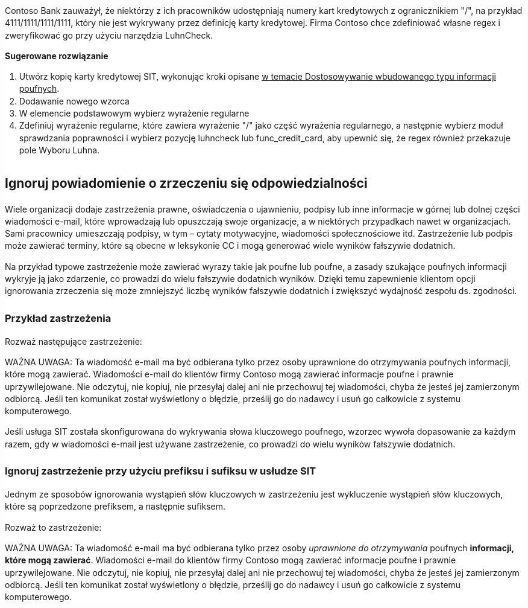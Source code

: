 Contoso Bank zauważył, że niektórzy z ich pracowników udostępniają numery kart kredytowych z ogranicznikiem "/", na przykład 4111/1111/1111/1111, który nie jest wykrywany przez definicję karty kredytowej. Firma Contoso chce zdefiniować własne regex i zweryfikować go przy użyciu narzędzia LuhnCheck.

**Sugerowane rozwiązanie**

1. Utwórz kopię karty kredytowej SIT, wykonując kroki opisane [w temacie Dostosowywanie wbudowanego typu informacji poufnych](customize-a-built-in-sensitive-information-type.md).
1. Dodawanie nowego wzorca
1. W elemencie podstawowym wybierz wyrażenie regularne
1. Zdefiniuj wyrażenie regularne, które zawiera wyrażenie "/" jako część wyrażenia regularnego, a następnie wybierz moduł sprawdzania poprawności i wybierz pozycję luhncheck lub func_credit_card, aby upewnić się, że regex również przekazuje pole Wyboru Luhna.

## <a name="ignore-a-disclaimer-notice"></a>Ignoruj powiadomienie o zrzeczeniu się odpowiedzialności

Wiele organizacji dodaje zastrzeżenia prawne, oświadczenia o ujawnieniu, podpisy lub inne informacje w górnej lub dolnej części wiadomości e-mail, które wprowadzają lub opuszczają swoje organizacje, a w niektórych przypadkach nawet w organizacjach. Sami pracownicy umieszczają podpisy, w tym – cytaty motywacyjne, wiadomości społecznościowe itd. Zastrzeżenie lub podpis może zawierać terminy, które są obecne w leksykonie CC i mogą generować wiele wyników fałszywie dodatnich.  

Na przykład typowe zastrzeżenie może zawierać wyrazy takie jak poufne lub poufne, a zasady szukające poufnych informacji wykryje ją jako zdarzenie, co prowadzi do wielu fałszywie dodatnich wyników. Dzięki temu zapewnienie klientom opcji ignorowania zrzeczenia się może zmniejszyć liczbę wyników fałszywie dodatnich i zwiększyć wydajność zespołu ds. zgodności.

### <a name="example-of-disclaimer"></a>Przykład zastrzeżenia

Rozważ następujące zastrzeżenie:

WAŻNA UWAGA: Ta wiadomość e-mail ma być odbierana tylko przez osoby uprawnione do otrzymywania poufnych informacji, które mogą zawierać. Wiadomości e-mail do klientów firmy Contoso mogą zawierać informacje poufne i prawnie uprzywilejowane. Nie odczytuj, nie kopiuj, nie przesyłaj dalej ani nie przechowuj tej wiadomości, chyba że jesteś jej zamierzonym odbiorcą. Jeśli ten komunikat został wyświetlony o błędzie, prześlij go do nadawcy i usuń go całkowicie z systemu komputerowego.

Jeśli usługa SIT została skonfigurowana do wykrywania słowa kluczowego poufnego, wzorzec wywoła dopasowanie za każdym razem, gdy w wiadomości e-mail jest używane zastrzeżenie, co prowadzi do wielu wyników fałszywie dodatnich.

### <a name="ignore-disclaimer-using-prefix-and-suffix-in-sit"></a>Ignoruj zastrzeżenie przy użyciu prefiksu i sufiksu w usłudze SIT

Jednym ze sposobów ignorowania wystąpień słów kluczowych w zastrzeżeniu jest wykluczenie wystąpień słów kluczowych, które są poprzedzone prefiksem, a następnie sufiksem.

Rozważ to zastrzeżenie:

WAŻNA UWAGA: Ta wiadomość e-mail ma być odbierana tylko przez osoby *uprawnione do otrzymywania* poufnych **informacji, które mogą zawierać**. Wiadomości e-mail do klientów firmy Contoso mogą zawierać informacje poufne i prawnie uprzywilejowane. Nie odczytuj, nie kopiuj, nie przesyłaj dalej ani nie przechowuj tej wiadomości, chyba że jesteś jej zamierzonym odbiorcą. Jeśli ten komunikat został wyświetlony o błędzie, prześlij go do nadawcy i usuń go całkowicie z systemu komputerowego.
